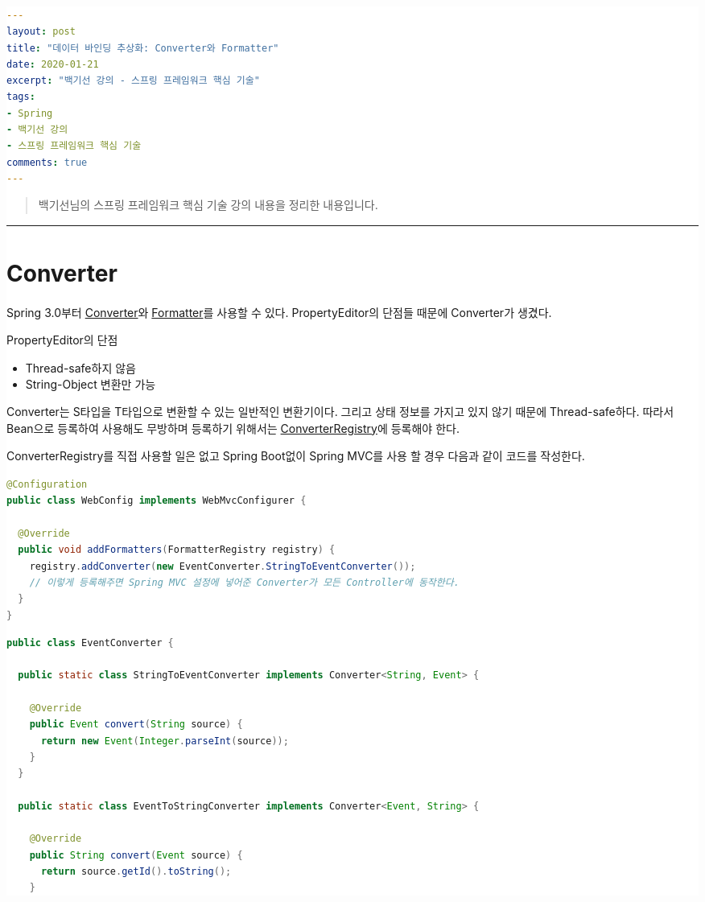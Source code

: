 ```yaml
---
layout: post 
title: "데이터 바인딩 추상화: Converter와 Formatter"
date: 2020-01-21
excerpt: "백기선 강의 - 스프링 프레임워크 핵심 기술"
tags: 
- Spring
- 백기선 강의
- 스프링 프레임워크 핵심 기술
comments: true 
---
```


>백기선님의 스프링 프레임워크 핵심 기술 강의 내용을 정리한 내용입니다.
---

# Converter

Spring 3.0부터 [Converter](https://docs.spring.io/spring-framework/docs/current/javadoc-api/org/springframework/core/convert/converter/Converter.html)와 [Formatter](https://docs.spring.io/spring-framework/docs/current/javadoc-api/org/springframework/format/Formatter.html)를 사용할 수 있다. PropertyEditor의 단점들 때문에 Converter가 생겼다.



PropertyEditor의 단점

* Thread-safe하지 않음
* String-Object 변환만 가능



Converter는 S타입을 T타입으로 변환할 수 있는 일반적인 변환기이다. 그리고 상태 정보를 가지고 있지 않기 때문에 Thread-safe하다. 따라서 Bean으로 등록하여 사용해도 무방하며 등록하기 위해서는 [ConverterRegistry](https://docs.spring.io/spring-framework/docs/current/javadoc-api/org/springframework/core/convert/converter/ConverterRegistry.html)에 등록해야 한다. 

ConverterRegistry를 직접 사용할 일은 없고 Spring Boot없이 Spring MVC를 사용 할 경우 다음과 같이 코드를 작성한다.

```java
@Configuration
public class WebConfig implements WebMvcConfigurer {
  
  @Override
  public void addFormatters(FormatterRegistry registry) {
    registry.addConverter(new EventConverter.StringToEventConverter());
    // 이렇게 등록해주면 Spring MVC 설정에 넣어준 Converter가 모든 Controller에 동작한다.
  }
}
```

```java
public class EventConverter {
  
  public static class StringToEventConverter implements Converter<String, Event> {
    
    @Override
    public Event convert(String source) {
      return new Event(Integer.parseInt(source));
    }
  }
  
  public static class EventToStringConverter implements Converter<Event, String> {
    
    @Override
    public String convert(Event source) {
      return source.getId().toString();
    }
```